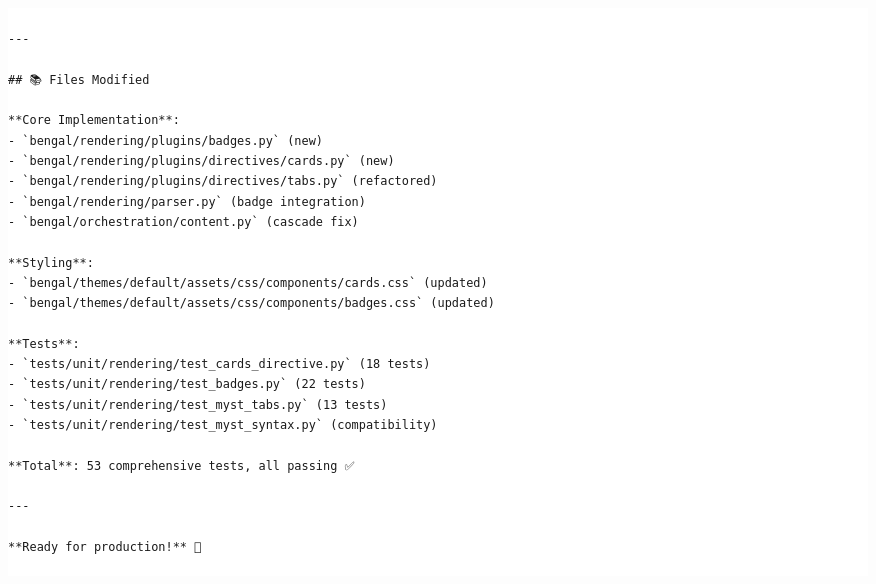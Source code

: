 ```

---

## 📚 Files Modified

**Core Implementation**:
- `bengal/rendering/plugins/badges.py` (new)
- `bengal/rendering/plugins/directives/cards.py` (new)
- `bengal/rendering/plugins/directives/tabs.py` (refactored)
- `bengal/rendering/parser.py` (badge integration)
- `bengal/orchestration/content.py` (cascade fix)

**Styling**:
- `bengal/themes/default/assets/css/components/cards.css` (updated)
- `bengal/themes/default/assets/css/components/badges.css` (updated)

**Tests**:
- `tests/unit/rendering/test_cards_directive.py` (18 tests)
- `tests/unit/rendering/test_badges.py` (22 tests)
- `tests/unit/rendering/test_myst_tabs.py` (13 tests)
- `tests/unit/rendering/test_myst_syntax.py` (compatibility)

**Total**: 53 comprehensive tests, all passing ✅

---

**Ready for production!** 🎉

